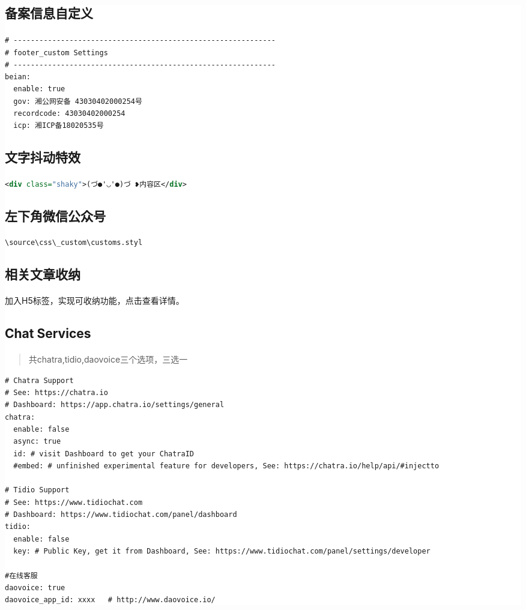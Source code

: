 ## 备案信息自定义
```xml _config.yml
# -------------------------------------------------------------
# footer_custom Settings
# -------------------------------------------------------------
beian:
  enable: true
  gov: 湘公网安备 43030402000254号
  recordcode: 43030402000254
  icp: 湘ICP备18020535号
```
## 文字抖动特效

```xml 使用方法
<div class="shaky">(づ●'◡'●)づ ❥内容区</div>
```

## 左下角微信公众号
```xml 替换为自己的二维码
\source\css\_custom\customs.styl  
```

## 相关文章收纳
加入H5标签，实现可收纳功能，点击查看详情。

## Chat Services
> 共chatra,tidio,daovoice三个选项，三选一

```swig _config.swig
# Chatra Support
# See: https://chatra.io
# Dashboard: https://app.chatra.io/settings/general
chatra:
  enable: false
  async: true
  id: # visit Dashboard to get your ChatraID
  #embed: # unfinished experimental feature for developers, See: https://chatra.io/help/api/#injectto

# Tidio Support
# See: https://www.tidiochat.com
# Dashboard: https://www.tidiochat.com/panel/dashboard
tidio:
  enable: false
  key: # Public Key, get it from Dashboard, See: https://www.tidiochat.com/panel/settings/developer

#在线客服
daovoice: true
daovoice_app_id: xxxx   # http://www.daovoice.io/
```
